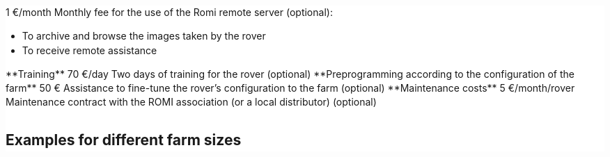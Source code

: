    </td>
   <td>1 €/month

   </td>
   <td>Monthly fee for the use of the Romi remote server (optional):



*   To archive and browse the images taken by the rover
*   To receive remote assistance
   </td>
  </tr>
  <tr>
   <td>
**Training**

   </td>
   <td>
   </td>
   <td>70 €/day

   </td>
   <td>Two days of training for the rover (optional)

   </td>
  </tr>
  <tr>
   <td>**Preprogramming according to the configuration of the farm**

   </td>
   <td>
   </td>
   <td>50 €

   </td>
   <td>Assistance to fine-tune the rover’s configuration to the farm (optional)

   </td>
  </tr>
  <tr>
   <td>**Maintenance costs**

   </td>
   <td>
   </td>
   <td>5 €/month/rover

   </td>
   <td>Maintenance contract with the ROMI association (or a local distributor) (optional)

   </td>
  </tr>
</table>


 


## Examples for different farm sizes

